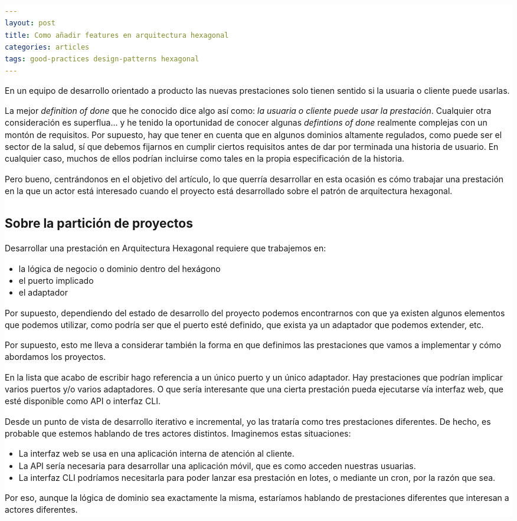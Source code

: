 ```yaml
---
layout: post
title: Como añadir features en arquitectura hexagonal
categories: articles
tags: good-practices design-patterns hexagonal
---
```


En un equipo de desarrollo orientado a producto las nuevas prestaciones solo tienen sentido si la usuaria o cliente puede usarlas.

La mejor _definition of done_ que he conocido dice algo así como: _la usuaria o cliente puede usar la prestación_. Cualquier otra consideración es superflua... y he tenido la oportunidad de conocer algunas _defintions of done_ realmente complejas con un montón de requisitos. Por supuesto, hay que tener en cuenta que en algunos dominios altamente regulados, como puede ser el sector de la salud, sí que debemos fijarnos en cumplir ciertos requisitos antes de dar por terminada una historia de usuario. En cualquier caso, muchos de ellos podrían incluirse como tales en la propia especificación de la historia.

Pero bueno, centrándonos en el objetivo del artículo, lo que querría desarrollar en esta ocasión es cómo trabajar una prestación en la que un actor está interesado cuando el proyecto está desarrollado sobre el patrón de arquitectura hexagonal.

## Sobre la partición de proyectos

Desarrollar una prestación en Arquitectura Hexagonal requiere que trabajemos en:

* la lógica de negocio o dominio dentro del hexágono
* el puerto implicado
* el adaptador

Por supuesto, dependiendo del estado de desarrollo del proyecto podemos encontrarnos con que ya existen algunos elementos que podemos utilizar, como podría ser que el puerto esté definido, que exista ya un adaptador que podemos extender, etc.

Por supuesto, esto me lleva a considerar también la forma en que definimos las prestaciones que vamos a implementar y cómo abordamos los proyectos. 

En la lista que acabo de escribir hago referencia a un único puerto y un único adaptador. Hay prestaciones que podrían implicar varios puertos y/o varios adaptadores. O que sería interesante que una cierta prestación pueda ejecutarse vía interfaz web, que esté disponible como API o interfaz CLI.

Desde un punto de vista de desarrollo iterativo e incremental, yo las trataría como tres prestaciones diferentes. De hecho, es probable que estemos hablando de tres actores distintos. Imaginemos estas situaciones:

* La interfaz web se usa en una aplicación interna de atención al cliente.
* La API sería necesaria para desarrollar una aplicación móvil, que es como acceden nuestras usuarias.
* La interfaz CLI podríamos necesitarla para poder lanzar esa prestación en lotes, o mediante un cron, por la razón que sea.

Por eso, aunque la lógica de dominio sea exactamente la misma, estaríamos hablando de prestaciones diferentes que interesan a actores diferentes.
